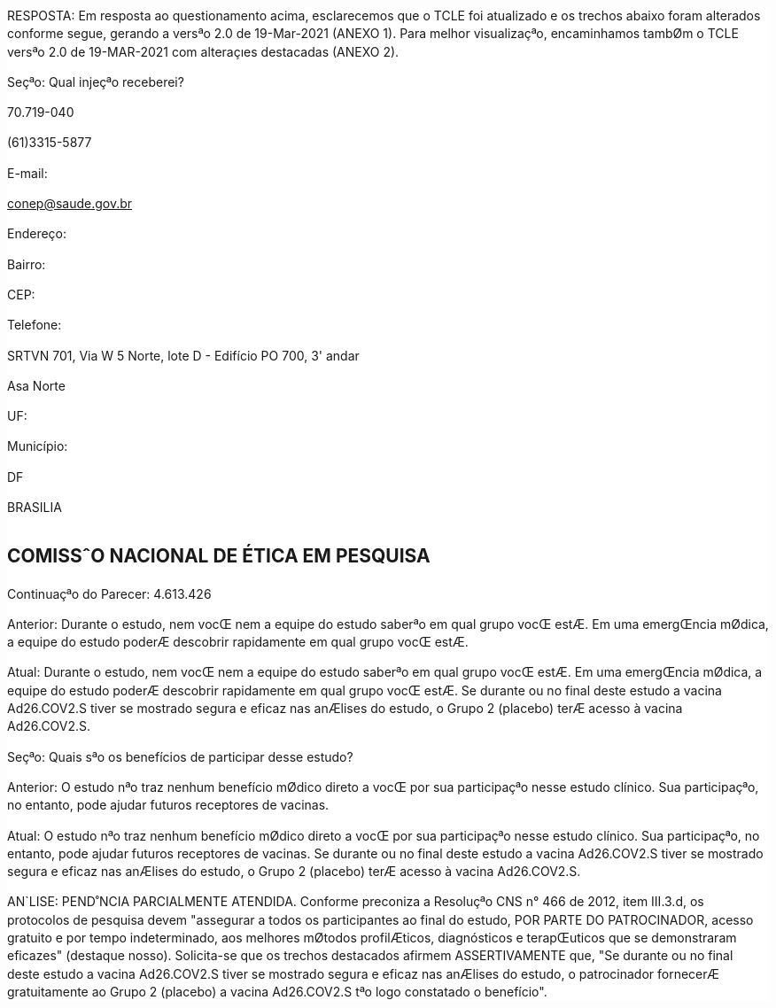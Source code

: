 RESPOSTA: Em resposta ao questionamento acima, esclarecemos que o TCLE foi atualizado e os trechos abaixo foram alterados conforme segue, gerando a versªo 2.0 de 19-Mar-2021 (ANEXO 1). Para melhor visualizaçªo, encaminhamos tambØm o TCLE versªo 2.0 de 19-MAR-2021 com alteraçıes destacadas (ANEXO 2).

Seçªo: Qual injeçªo receberei?

70.719-040

(61)3315-5877

E-mail:

conep@saude.gov.br

Endereço:

Bairro:

CEP:

Telefone:

SRTVN 701, Via W 5 Norte, lote D - Edifício PO 700, 3' andar

Asa Norte

UF:

Município:

DF

BRASILIA

## COMISSˆO NACIONAL DE ÉTICA EM PESQUISA



Continuaçªo do Parecer: 4.613.426

Anterior: Durante o estudo, nem vocŒ nem a equipe do estudo saberªo em qual grupo vocŒ estÆ. Em uma emergŒncia mØdica, a equipe do estudo poderÆ descobrir rapidamente em qual grupo vocŒ estÆ.

Atual: Durante o estudo, nem vocŒ nem a equipe do estudo saberªo em qual grupo vocŒ estÆ. Em uma emergŒncia mØdica, a equipe do estudo poderÆ descobrir rapidamente em qual grupo vocŒ estÆ. Se durante ou no final deste estudo a vacina Ad26.COV2.S tiver se mostrado segura e eficaz nas anÆlises do estudo, o Grupo 2 (placebo) terÆ acesso à vacina Ad26.COV2.S.

Seçªo: Quais sªo os benefícios de participar desse estudo?

Anterior: O estudo nªo traz nenhum benefício mØdico direto a vocŒ por sua participaçªo nesse estudo clínico. Sua participaçªo, no entanto, pode ajudar futuros receptores de vacinas.

Atual: O estudo nªo traz nenhum benefício mØdico direto a vocŒ por sua participaçªo nesse estudo clínico. Sua participaçªo, no entanto, pode ajudar futuros receptores de vacinas. Se durante ou no final deste estudo a vacina Ad26.COV2.S tiver se mostrado segura e eficaz nas anÆlises do estudo, o Grupo 2 (placebo) terÆ acesso à vacina Ad26.COV2.S.

AN`LISE: PEND˚NCIA PARCIALMENTE ATENDIDA. Conforme preconiza a Resoluçªo CNS n° 466 de 2012, item III.3.d, os protocolos de pesquisa devem "assegurar a todos os participantes ao final do estudo, POR PARTE DO PATROCINADOR, acesso gratuito e por tempo indeterminado, aos melhores mØtodos profilÆticos, diagnósticos e terapŒuticos que se demonstraram eficazes" (destaque nosso). Solicita-se que os trechos destacados afirmem ASSERTIVAMENTE que, "Se durante ou no final deste estudo a vacina Ad26.COV2.S tiver se mostrado segura e eficaz nas anÆlises do estudo, o patrocinador fornecerÆ gratuitamente ao Grupo 2 (placebo) a vacina Ad26.COV2.S tªo logo constatado o benefício".
